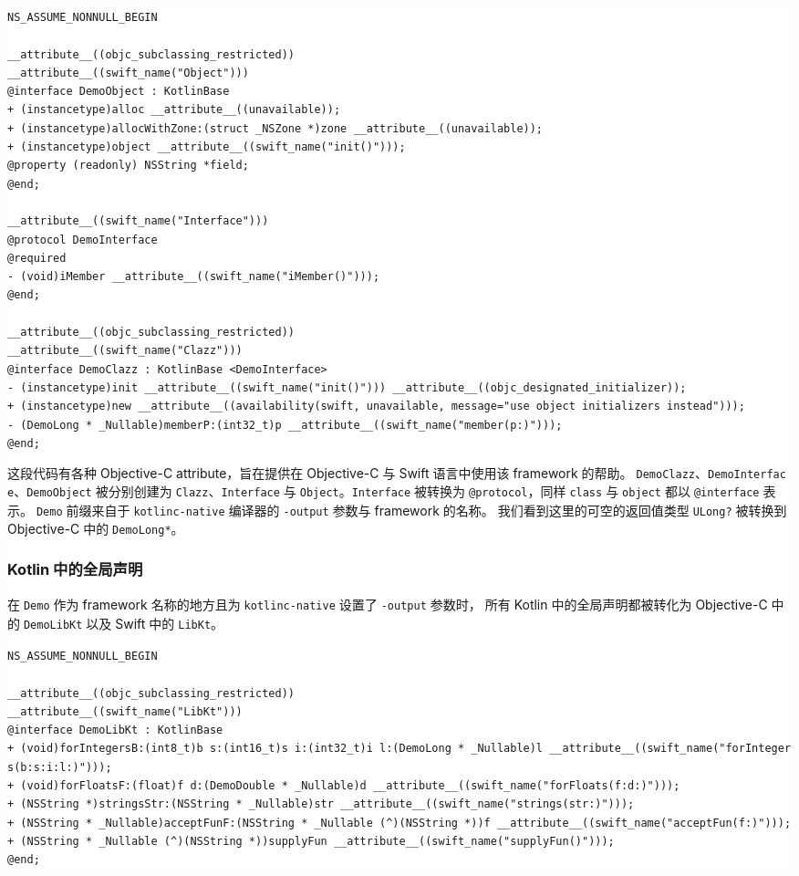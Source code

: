 
```obj-c
NS_ASSUME_NONNULL_BEGIN

__attribute__((objc_subclassing_restricted))
__attribute__((swift_name("Object")))
@interface DemoObject : KotlinBase
+ (instancetype)alloc __attribute__((unavailable));
+ (instancetype)allocWithZone:(struct _NSZone *)zone __attribute__((unavailable));
+ (instancetype)object __attribute__((swift_name("init()")));
@property (readonly) NSString *field;
@end;

__attribute__((swift_name("Interface")))
@protocol DemoInterface
@required
- (void)iMember __attribute__((swift_name("iMember()")));
@end;

__attribute__((objc_subclassing_restricted))
__attribute__((swift_name("Clazz")))
@interface DemoClazz : KotlinBase <DemoInterface>
- (instancetype)init __attribute__((swift_name("init()"))) __attribute__((objc_designated_initializer));
+ (instancetype)new __attribute__((availability(swift, unavailable, message="use object initializers instead")));
- (DemoLong * _Nullable)memberP:(int32_t)p __attribute__((swift_name("member(p:)")));
@end;
```


这段代码有各种 Objective-C attribute，旨在提供在
Objective-C 与 Swift 语言中使用该 framework 的帮助。
`DemoClazz`、`DemoInterface`、`DemoObject` 被分别创建为 `Clazz`、`Interface` 与
`Object`。`Interface` 被转换为 `@protocol`，同样 `class` 与 `object` 都以
`@interface` 表示。
`Demo` 前缀来自于 `kotlinc-native`
编译器的 `-output` 参数与 framework 的名称。
我们看到这里的可空的返回值类型 `ULong?` 被转换到 Objective-C 中的 `DemoLong*`。

### Kotlin 中的全局声明

在 `Demo` 作为 framework 名称的地方且为 `kotlinc-native` 设置了 `-output` 参数时，
所有 Kotlin 中的全局声明都被转化为 Objective-C 中的 `DemoLibKt` 以及 Swift 中的 `LibKt`。



```obj-c
NS_ASSUME_NONNULL_BEGIN

__attribute__((objc_subclassing_restricted))
__attribute__((swift_name("LibKt")))
@interface DemoLibKt : KotlinBase
+ (void)forIntegersB:(int8_t)b s:(int16_t)s i:(int32_t)i l:(DemoLong * _Nullable)l __attribute__((swift_name("forIntegers(b:s:i:l:)")));
+ (void)forFloatsF:(float)f d:(DemoDouble * _Nullable)d __attribute__((swift_name("forFloats(f:d:)")));
+ (NSString *)stringsStr:(NSString * _Nullable)str __attribute__((swift_name("strings(str:)")));
+ (NSString * _Nullable)acceptFunF:(NSString * _Nullable (^)(NSString *))f __attribute__((swift_name("acceptFun(f:)")));
+ (NSString * _Nullable (^)(NSString *))supplyFun __attribute__((swift_name("supplyFun()")));
@end;
```

